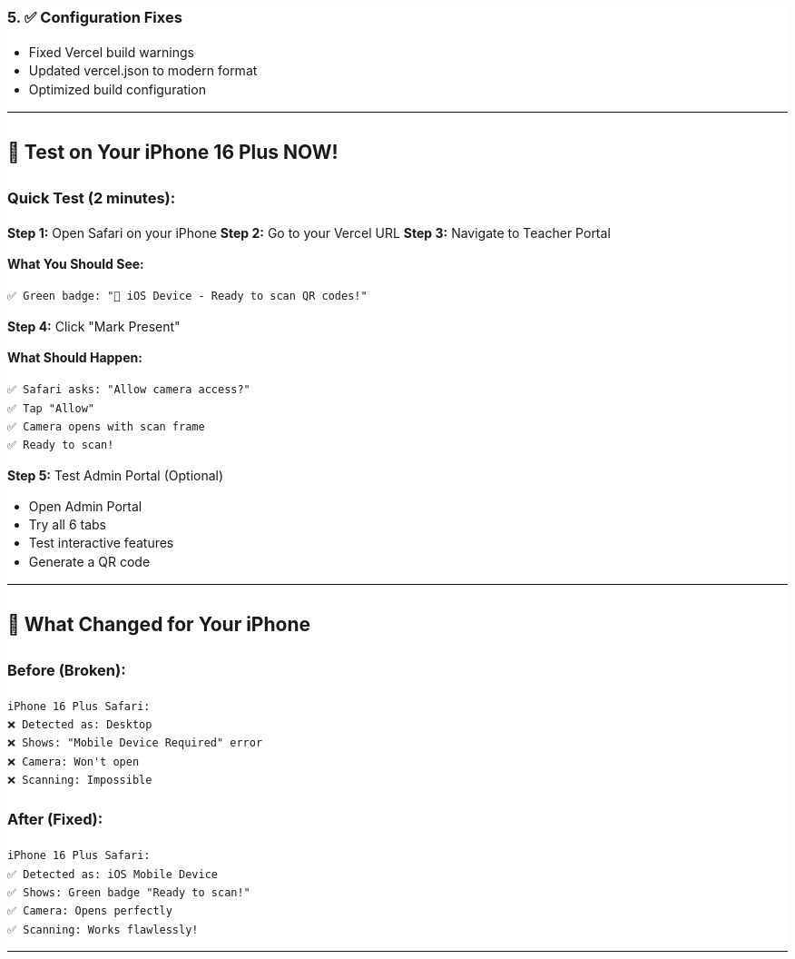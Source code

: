 ### 5. ✅ Configuration Fixes
- Fixed Vercel build warnings
- Updated vercel.json to modern format
- Optimized build configuration

---

## 📱 Test on Your iPhone 16 Plus NOW!

### Quick Test (2 minutes):

**Step 1:** Open Safari on your iPhone
**Step 2:** Go to your Vercel URL
**Step 3:** Navigate to Teacher Portal

**What You Should See:**
```
✅ Green badge: "📱 iOS Device - Ready to scan QR codes!"
```

**Step 4:** Click "Mark Present"

**What Should Happen:**
```
✅ Safari asks: "Allow camera access?"
✅ Tap "Allow"
✅ Camera opens with scan frame
✅ Ready to scan!
```

**Step 5:** Test Admin Portal (Optional)
- Open Admin Portal
- Try all 6 tabs
- Test interactive features
- Generate a QR code

---

## 🎯 What Changed for Your iPhone

### Before (Broken):
```
iPhone 16 Plus Safari:
❌ Detected as: Desktop
❌ Shows: "Mobile Device Required" error
❌ Camera: Won't open
❌ Scanning: Impossible
```

### After (Fixed):
```
iPhone 16 Plus Safari:
✅ Detected as: iOS Mobile Device
✅ Shows: Green badge "Ready to scan!"
✅ Camera: Opens perfectly
✅ Scanning: Works flawlessly!
```

---